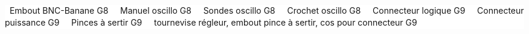
<tr>
<td class="org-left">&#xa0;</td>
<td class="org-left">Embout BNC-Banane</td>
<td class="org-left">G8</td>
<td class="org-left">&#xa0;</td>
</tr>


<tr>
<td class="org-left">&#xa0;</td>
<td class="org-left">Manuel oscillo</td>
<td class="org-left">G8</td>
<td class="org-left">&#xa0;</td>
</tr>


<tr>
<td class="org-left">&#xa0;</td>
<td class="org-left">Sondes oscillo</td>
<td class="org-left">G8</td>
<td class="org-left">&#xa0;</td>
</tr>


<tr>
<td class="org-left">&#xa0;</td>
<td class="org-left">Crochet oscillo</td>
<td class="org-left">G8</td>
<td class="org-left">&#xa0;</td>
</tr>


<tr>
<td class="org-left">&#xa0;</td>
<td class="org-left">Connecteur logique</td>
<td class="org-left">G9</td>
<td class="org-left">&#xa0;</td>
</tr>


<tr>
<td class="org-left">&#xa0;</td>
<td class="org-left">Connecteur puissance</td>
<td class="org-left">G9</td>
<td class="org-left">&#xa0;</td>
</tr>


<tr>
<td class="org-left">&#xa0;</td>
<td class="org-left">Pinces à sertir</td>
<td class="org-left">G9</td>
<td class="org-left">&#xa0;</td>
</tr>


<tr>
<td class="org-left">&#xa0;</td>
<td class="org-left">tournevise régleur, embout pince à sertir, cos pour connecteur</td>
<td class="org-left">G9</td>
<td class="org-left">&#xa0;</td>
</tr>

